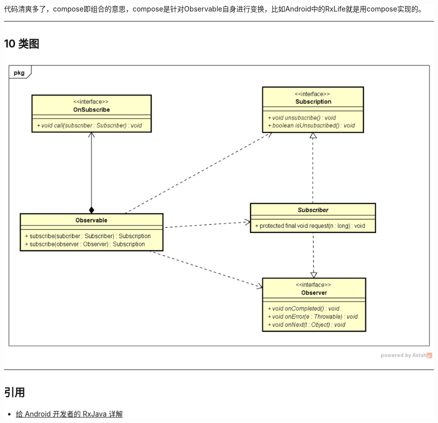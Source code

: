 代码清爽多了，compose即组合的意思，compose是针对Observable自身进行变换，比如Android中的RxLife就是用compose实现的。

---
## 10 类图

![](index_files/RxJava1.png)

---
## 引用

- [给 Android 开发者的 RxJava 详解](https://gank.io/post/560e15be2dca930e00da1083)